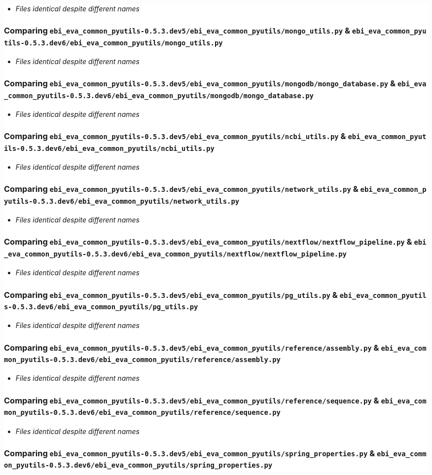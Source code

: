  * *Files identical despite different names*

### Comparing `ebi_eva_common_pyutils-0.5.3.dev5/ebi_eva_common_pyutils/mongo_utils.py` & `ebi_eva_common_pyutils-0.5.3.dev6/ebi_eva_common_pyutils/mongo_utils.py`

 * *Files identical despite different names*

### Comparing `ebi_eva_common_pyutils-0.5.3.dev5/ebi_eva_common_pyutils/mongodb/mongo_database.py` & `ebi_eva_common_pyutils-0.5.3.dev6/ebi_eva_common_pyutils/mongodb/mongo_database.py`

 * *Files identical despite different names*

### Comparing `ebi_eva_common_pyutils-0.5.3.dev5/ebi_eva_common_pyutils/ncbi_utils.py` & `ebi_eva_common_pyutils-0.5.3.dev6/ebi_eva_common_pyutils/ncbi_utils.py`

 * *Files identical despite different names*

### Comparing `ebi_eva_common_pyutils-0.5.3.dev5/ebi_eva_common_pyutils/network_utils.py` & `ebi_eva_common_pyutils-0.5.3.dev6/ebi_eva_common_pyutils/network_utils.py`

 * *Files identical despite different names*

### Comparing `ebi_eva_common_pyutils-0.5.3.dev5/ebi_eva_common_pyutils/nextflow/nextflow_pipeline.py` & `ebi_eva_common_pyutils-0.5.3.dev6/ebi_eva_common_pyutils/nextflow/nextflow_pipeline.py`

 * *Files identical despite different names*

### Comparing `ebi_eva_common_pyutils-0.5.3.dev5/ebi_eva_common_pyutils/pg_utils.py` & `ebi_eva_common_pyutils-0.5.3.dev6/ebi_eva_common_pyutils/pg_utils.py`

 * *Files identical despite different names*

### Comparing `ebi_eva_common_pyutils-0.5.3.dev5/ebi_eva_common_pyutils/reference/assembly.py` & `ebi_eva_common_pyutils-0.5.3.dev6/ebi_eva_common_pyutils/reference/assembly.py`

 * *Files identical despite different names*

### Comparing `ebi_eva_common_pyutils-0.5.3.dev5/ebi_eva_common_pyutils/reference/sequence.py` & `ebi_eva_common_pyutils-0.5.3.dev6/ebi_eva_common_pyutils/reference/sequence.py`

 * *Files identical despite different names*

### Comparing `ebi_eva_common_pyutils-0.5.3.dev5/ebi_eva_common_pyutils/spring_properties.py` & `ebi_eva_common_pyutils-0.5.3.dev6/ebi_eva_common_pyutils/spring_properties.py`
